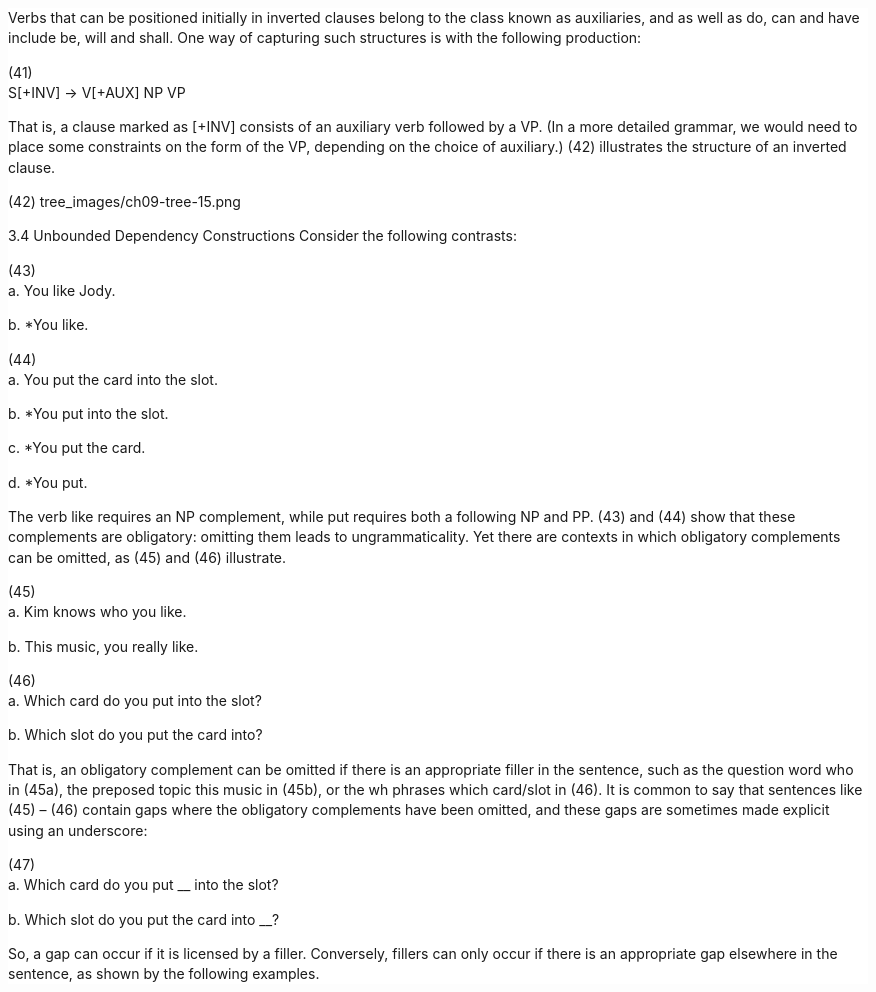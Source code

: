 
Verbs that can be positioned initially in inverted clauses belong to the class known as auxiliaries, and as well as do, can and have include be, will and shall. One way of capturing such structures is with the following production:

(41)		
S[+INV] -> V[+AUX] NP VP

That is, a clause marked as [+INV] consists of an auxiliary verb followed by a VP. (In a more detailed grammar, we would need to place some constraints on the form of the VP, depending on the choice of auxiliary.) (42) illustrates the structure of an inverted clause.

(42)		tree_images/ch09-tree-15.png

3.4   Unbounded Dependency Constructions
Consider the following contrasts:

(43)		
a.		You like Jody.

b.		*You like.


(44)		
a.		You put the card into the slot.

b.		*You put into the slot.

c.		*You put the card.

d.		*You put.


The verb like requires an NP complement, while put requires both a following NP and PP. (43) and (44) show that these complements are obligatory: omitting them leads to ungrammaticality. Yet there are contexts in which obligatory complements can be omitted, as (45) and (46) illustrate.

(45)		
a.		Kim knows who you like.

b.		This music, you really like.


(46)		
a.		Which card do you put into the slot?

b.		Which slot do you put the card into?


That is, an obligatory complement can be omitted if there is an appropriate filler in the sentence, such as the question word who in (45a), the preposed topic this music in (45b), or the wh phrases which card/slot in (46). It is common to say that sentences like (45) – (46) contain gaps where the obligatory complements have been omitted, and these gaps are sometimes made explicit using an underscore:

(47)		
a.		Which card do you put __ into the slot?

b.		Which slot do you put the card into __?


So, a gap can occur if it is licensed by a filler. Conversely, fillers can only occur if there is an appropriate gap elsewhere in the sentence, as shown by the following examples.
